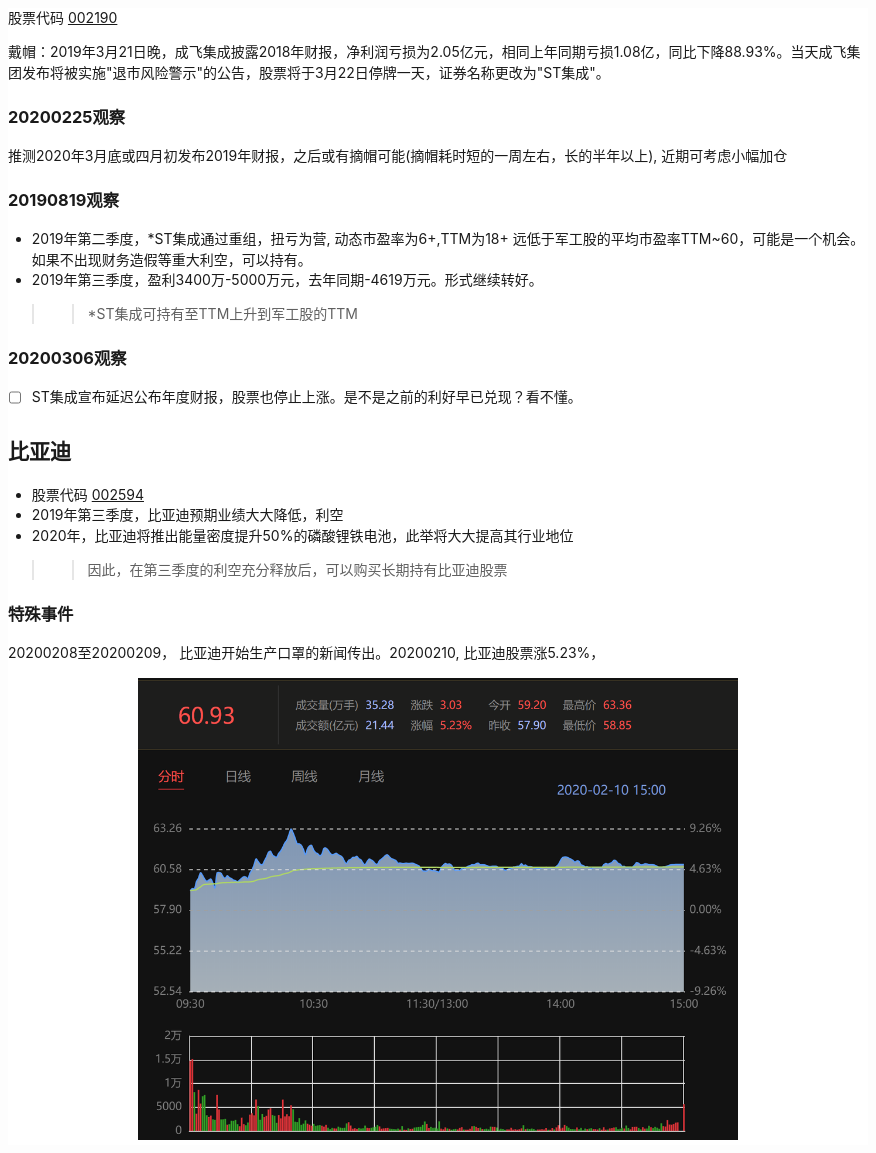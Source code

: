 股票代码 [002190](http://www.szse.cn/certificate/individual/index.html?code=002190)

戴帽：2019年3月21日晚，成飞集成披露2018年财报，净利润亏损为2.05亿元，相同上年同期亏损1.08亿，同比下降88.93%。当天成飞集团发布将被实施"退市风险警示"的公告，股票将于3月22日停牌一天，证券名称更改为"ST集成"。

### 20200225观察

推测2020年3月底或四月初发布2019年财报，之后或有摘帽可能(摘帽耗时短的一周左右，长的半年以上), 近期可考虑小幅加仓

### 20190819观察
- 2019年第二季度，\*ST集成通过重组，扭亏为营, 动态市盈率为6+,TTM为18+ 远低于军工股的平均市盈率TTM~60，可能是一个机会。如果不出现财务造假等重大利空，可以持有。
- 2019年第三季度，盈利3400万-5000万元，去年同期-4619万元。形式继续转好。
>> \*ST集成可持有至TTM上升到军工股的TTM

### 20200306观察

- [ ] ST集成宣布延迟公布年度财报，股票也停止上涨。是不是之前的利好早已兑现？看不懂。

## 比亚迪
- 股票代码 [002594](http://www.szse.cn/certificate/individual/index.html?code=002594)
- 2019年第三季度，比亚迪预期业绩大大降低，利空
- 2020年，比亚迪将推出能量密度提升50%的磷酸锂铁电池，此举将大大提高其行业地位
>> 因此，在第三季度的利空充分释放后，可以购买长期持有比亚迪股票

### 特殊事件

20200208至20200209， 比亚迪开始生产口罩的新闻传出。20200210, 比亚迪股票涨5.23%，

<div align="center"><img width="600" src="https://raw.githubusercontent.com/LfqGithub/LfqGithub.github.io/master/images/stock/002594-20200210.png"/></div>
